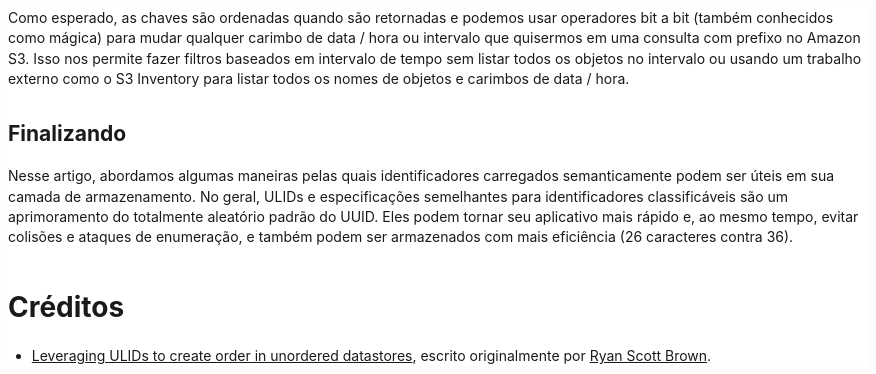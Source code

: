 ```bash
```

Como esperado, as chaves são ordenadas quando são retornadas e podemos usar operadores bit a bit (também conhecidos como mágica) para mudar qualquer carimbo de data / hora ou intervalo que quisermos em uma consulta com prefixo no Amazon S3. Isso nos permite fazer filtros baseados em intervalo de tempo sem listar todos os objetos no intervalo ou usando um trabalho externo como o S3 Inventory para listar todos os nomes de objetos e carimbos de data / hora.

## Finalizando

Nesse artigo, abordamos algumas maneiras pelas quais identificadores carregados semanticamente podem ser úteis em sua camada de armazenamento. No geral, ULIDs e especificações semelhantes para identificadores classificáveis ​​são um aprimoramento do totalmente aleatório padrão do UUID. Eles podem tornar seu aplicativo mais rápido e, ao mesmo tempo, evitar colisões e ataques de enumeração, e também podem ser armazenados com mais eficiência (26 caracteres contra 36).

# Créditos

- [Leveraging ULIDs to create order in unordered datastores](https://www.trek10.com/blog/leveraging-ulids-to-create-order-in-unordered-datastores), escrito originalmente por [Ryan Scott Brown](https://twitter.com/ryan_sb).
